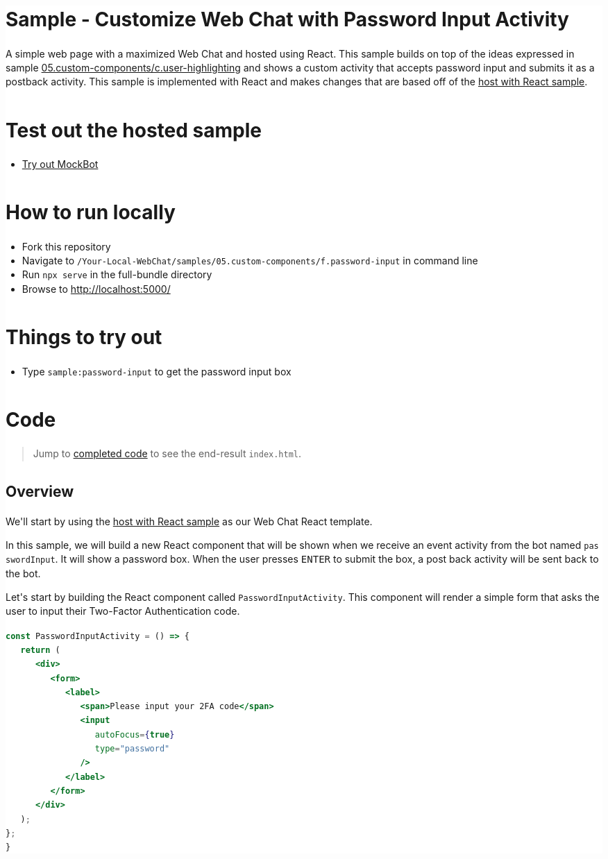 # Sample - Customize Web Chat with Password Input Activity

A simple web page with a maximized Web Chat and hosted using React. This sample builds on top of the ideas expressed in sample [05.custom-components/c.user-highlighting](../05.custom-components/c.user-highlighting) and shows a custom activity that accepts password input and submits it as a postback activity. This sample is implemented with React and makes changes that are based off of the [host with React sample](../01.getting-started/e.host-with-react).

# Test out the hosted sample

-  [Try out MockBot](https://microsoft.github.io/BotFramework-WebChat/05.custom-components/f.password-input)

# How to run locally

-  Fork this repository
-  Navigate to `/Your-Local-WebChat/samples/05.custom-components/f.password-input` in command line
-  Run `npx serve` in the full-bundle directory
-  Browse to [http://localhost:5000/](http://localhost:5000/)

# Things to try out

-  Type `sample:password-input` to get the password input box

# Code

> Jump to [completed code](#completed-code) to see the end-result `index.html`.

## Overview

We'll start by using the [host with React sample](../01.getting-started/e.host-with-react) as our Web Chat React template.

In this sample, we will build a new React component that will be shown when we receive an event activity from the bot named `passwordInput`. It will show a password box. When the user presses <kbd>ENTER</kbd> to submit the box, a post back activity will be sent back to the bot.

Let's start by building the React component called `PasswordInputActivity`.
This component will render a simple form that asks the user to input their Two-Factor Authentication code.

```jsx
const PasswordInputActivity = () => {
   return (
      <div>
         <form>
            <label>
               <span>Please input your 2FA code</span>
               <input
                  autoFocus={true}
                  type="password"
               />
            </label>
         </form>
      </div>
   );
};
}
```

